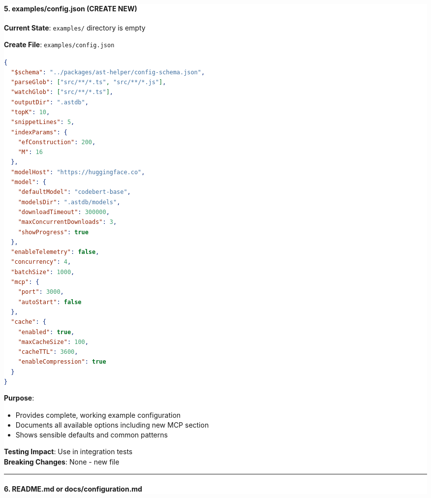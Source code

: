 #### 5. **examples/config.json** (CREATE NEW)

**Current State**: `examples/` directory is empty

**Create File**: `examples/config.json`

```json
{
  "$schema": "../packages/ast-helper/config-schema.json",
  "parseGlob": ["src/**/*.ts", "src/**/*.js"],
  "watchGlob": ["src/**/*.ts"],
  "outputDir": ".astdb",
  "topK": 10,
  "snippetLines": 5,
  "indexParams": {
    "efConstruction": 200,
    "M": 16
  },
  "modelHost": "https://huggingface.co",
  "model": {
    "defaultModel": "codebert-base",
    "modelsDir": ".astdb/models",
    "downloadTimeout": 300000,
    "maxConcurrentDownloads": 3,
    "showProgress": true
  },
  "enableTelemetry": false,
  "concurrency": 4,
  "batchSize": 1000,
  "mcp": {
    "port": 3000,
    "autoStart": false
  },
  "cache": {
    "enabled": true,
    "maxCacheSize": 100,
    "cacheTTL": 3600,
    "enableCompression": true
  }
}
```

**Purpose**:

- Provides complete, working example configuration
- Documents all available options including new MCP section
- Shows sensible defaults and common patterns

**Testing Impact**: Use in integration tests  
**Breaking Changes**: None - new file

---

#### 6. **README.md** or **docs/configuration.md**
